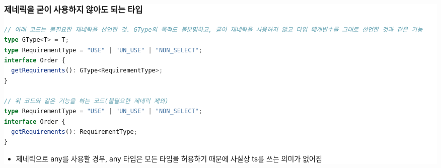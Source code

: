### 제네릭을 굳이 사용하지 않아도 되는 타입

```typescript
// 아래 코드는 불필요한 제네릭을 선언한 것. GType의 목적도 불분명하고, 굳이 제네릭을 사용하지 않고 타입 매개변수를 그대로 선언한 것과 같은 기능
type GType<T> = T;
type RequirementType = "USE" | "UN_USE" | "NON_SELECT";
interface Order {
  getRequirements(): GType<RequirementType>;
}

// 위 코드와 같은 기능을 하는 코드(불필요한 제네릭 제외)
type RequirementType = "USE" | "UN_USE" | "NON_SELECT";
interface Order {
  getRequirements(): RequirementType;
}
```

- 제네릭으로 any를 사용할 경우, any 타입은 모든 타입을 허용하기 때문에 사실상 ts를 쓰는 의미가 없어짐
